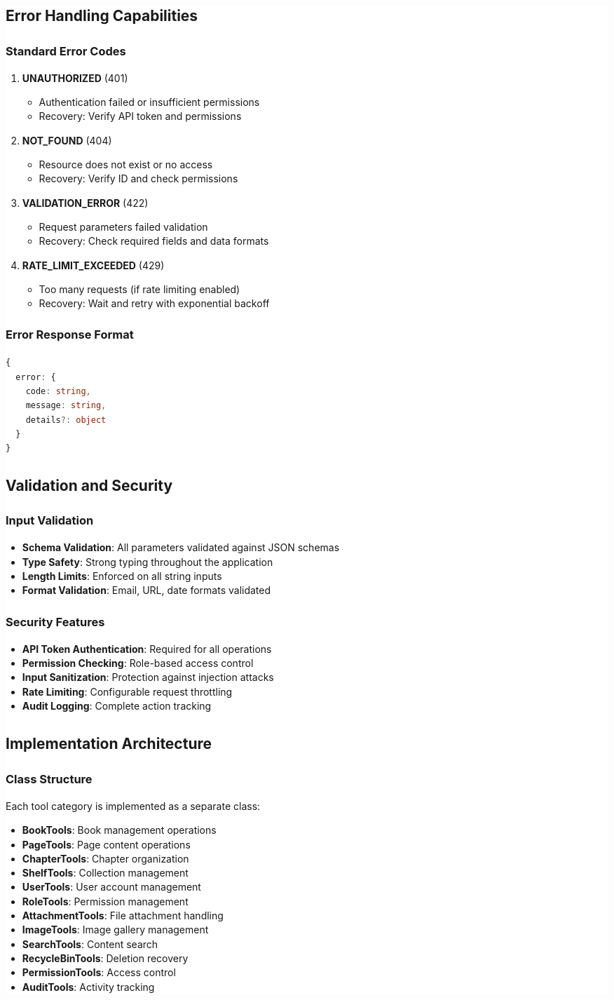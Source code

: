 ## Error Handling Capabilities

### Standard Error Codes

1. **UNAUTHORIZED** (401)
   - Authentication failed or insufficient permissions
   - Recovery: Verify API token and permissions

2. **NOT_FOUND** (404)
   - Resource does not exist or no access
   - Recovery: Verify ID and check permissions

3. **VALIDATION_ERROR** (422)
   - Request parameters failed validation
   - Recovery: Check required fields and data formats

4. **RATE_LIMIT_EXCEEDED** (429)
   - Too many requests (if rate limiting enabled)
   - Recovery: Wait and retry with exponential backoff

### Error Response Format
```typescript
{
  error: {
    code: string,
    message: string,
    details?: object
  }
}
```

## Validation and Security

### Input Validation
- **Schema Validation**: All parameters validated against JSON schemas
- **Type Safety**: Strong typing throughout the application
- **Length Limits**: Enforced on all string inputs
- **Format Validation**: Email, URL, date formats validated

### Security Features
- **API Token Authentication**: Required for all operations
- **Permission Checking**: Role-based access control
- **Input Sanitization**: Protection against injection attacks
- **Rate Limiting**: Configurable request throttling
- **Audit Logging**: Complete action tracking

## Implementation Architecture

### Class Structure
Each tool category is implemented as a separate class:
- **BookTools**: Book management operations
- **PageTools**: Page content operations
- **ChapterTools**: Chapter organization
- **ShelfTools**: Collection management
- **UserTools**: User account management
- **RoleTools**: Permission management
- **AttachmentTools**: File attachment handling
- **ImageTools**: Image gallery management
- **SearchTools**: Content search
- **RecycleBinTools**: Deletion recovery
- **PermissionTools**: Access control
- **AuditTools**: Activity tracking